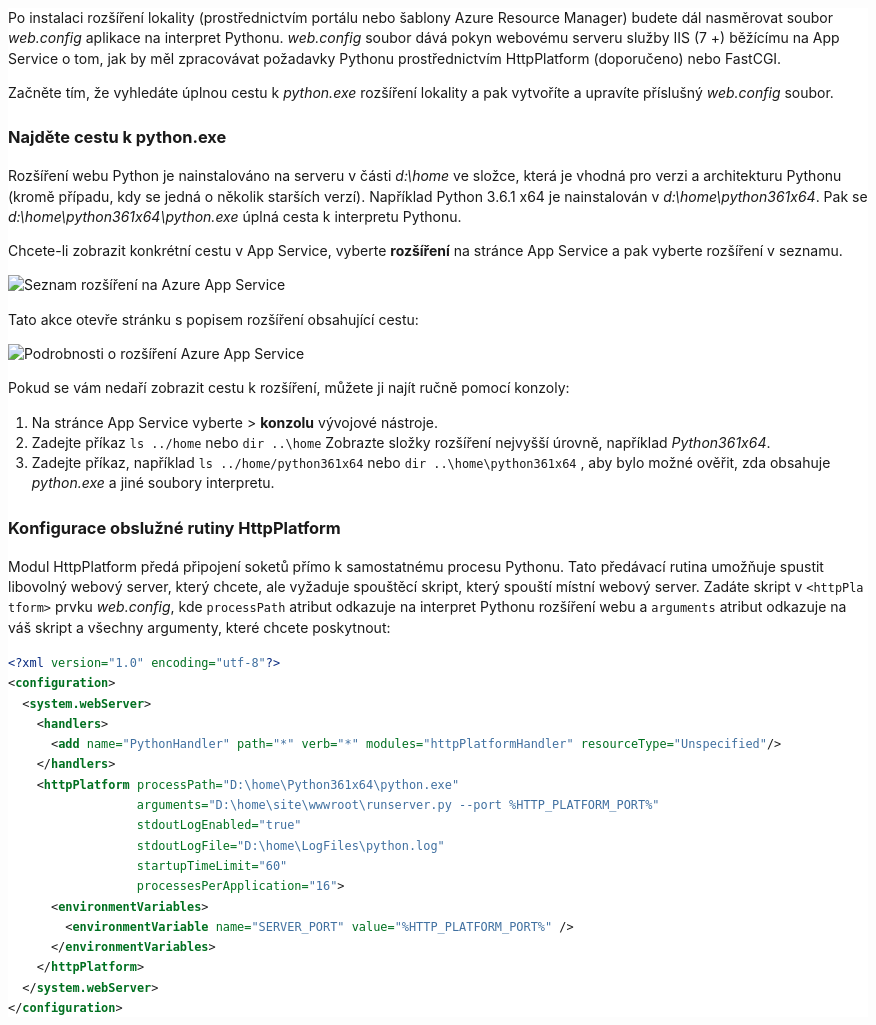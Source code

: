 Po instalaci rozšíření lokality (prostřednictvím portálu nebo šablony Azure Resource Manager) budete dál nasměrovat soubor *web.config* aplikace na interpret Pythonu. *web.config* soubor dává pokyn webovému serveru služby IIS (7 +) běžícímu na App Service o tom, jak by měl zpracovávat požadavky Pythonu prostřednictvím HttpPlatform (doporučeno) nebo FastCGI.

Začněte tím, že vyhledáte úplnou cestu k *python.exe* rozšíření lokality a pak vytvoříte a upravíte příslušný *web.config* soubor.

### <a name="find-the-path-to-pythonexe"></a>Najděte cestu k python.exe

Rozšíření webu Python je nainstalováno na serveru v části *d:\home* ve složce, která je vhodná pro verzi a architekturu Pythonu (kromě případu, kdy se jedná o několik starších verzí). Například Python 3.6.1 x64 je nainstalován v *d:\home\python361x64*. Pak se *d:\home\python361x64\python.exe* úplná cesta k interpretu Pythonu.

Chcete-li zobrazit konkrétní cestu v App Service, vyberte **rozšíření** na stránce App Service a pak vyberte rozšíření v seznamu.

![Seznam rozšíření na Azure App Service](media/python-on-azure-extension-list.png)

Tato akce otevře stránku s popisem rozšíření obsahující cestu:

![Podrobnosti o rozšíření Azure App Service](media/python-on-azure-extension-detail.png)

Pokud se vám nedaří zobrazit cestu k rozšíření, můžete ji najít ručně pomocí konzoly:

1. Na stránce App Service vyberte   >  **konzolu** vývojové nástroje.
1. Zadejte příkaz `ls ../home` nebo `dir ..\home` Zobrazte složky rozšíření nejvyšší úrovně, například *Python361x64*.
1. Zadejte příkaz, například `ls ../home/python361x64` nebo `dir ..\home\python361x64` , aby bylo možné ověřit, zda obsahuje *python.exe* a jiné soubory interpretu.

### <a name="configure-the-httpplatform-handler"></a>Konfigurace obslužné rutiny HttpPlatform

Modul HttpPlatform předá připojení soketů přímo k samostatnému procesu Pythonu. Tato předávací rutina umožňuje spustit libovolný webový server, který chcete, ale vyžaduje spouštěcí skript, který spouští místní webový server. Zadáte skript v `<httpPlatform>` prvku *web.config*, kde `processPath` atribut odkazuje na interpret Pythonu rozšíření webu a `arguments` atribut odkazuje na váš skript a všechny argumenty, které chcete poskytnout:

```xml
<?xml version="1.0" encoding="utf-8"?>
<configuration>
  <system.webServer>
    <handlers>
      <add name="PythonHandler" path="*" verb="*" modules="httpPlatformHandler" resourceType="Unspecified"/>
    </handlers>
    <httpPlatform processPath="D:\home\Python361x64\python.exe"
                  arguments="D:\home\site\wwwroot\runserver.py --port %HTTP_PLATFORM_PORT%"
                  stdoutLogEnabled="true"
                  stdoutLogFile="D:\home\LogFiles\python.log"
                  startupTimeLimit="60"
                  processesPerApplication="16">
      <environmentVariables>
        <environmentVariable name="SERVER_PORT" value="%HTTP_PLATFORM_PORT%" />
      </environmentVariables>
    </httpPlatform>
  </system.webServer>
</configuration>
```
